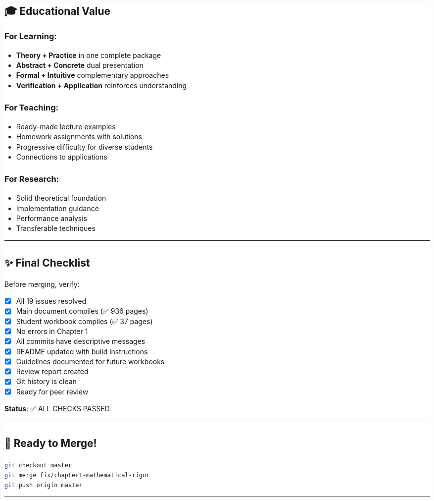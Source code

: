 
## 🎓 Educational Value

### For Learning:
- **Theory + Practice** in one complete package
- **Abstract + Concrete** dual presentation
- **Formal + Intuitive** complementary approaches
- **Verification + Application** reinforces understanding

### For Teaching:
- Ready-made lecture examples
- Homework assignments with solutions
- Progressive difficulty for diverse students
- Connections to applications

### For Research:
- Solid theoretical foundation
- Implementation guidance
- Performance analysis
- Transferable techniques

---

## ✨ Final Checklist

Before merging, verify:

- [x] All 19 issues resolved
- [x] Main document compiles (✅ 936 pages)
- [x] Student workbook compiles (✅ 37 pages)
- [x] No errors in Chapter 1
- [x] All commits have descriptive messages
- [x] README updated with build instructions
- [x] Guidelines documented for future workbooks
- [x] Review report created
- [x] Git history is clean
- [x] Ready for peer review

**Status**: ✅ ALL CHECKS PASSED

---

## 🚀 Ready to Merge!

```bash
git checkout master
git merge fix/chapter1-mathematical-rigor
git push origin master
```

---
